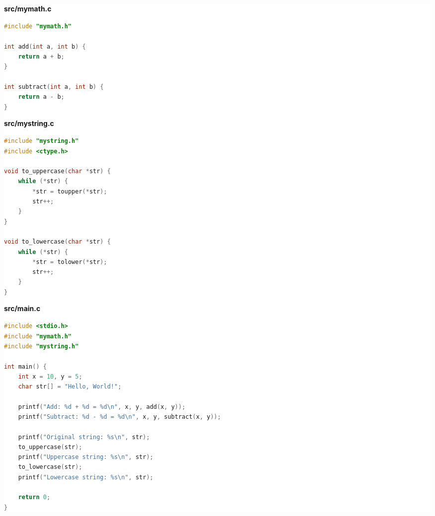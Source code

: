 **src/mymath.c**
```c
#include "mymath.h"

int add(int a, int b) {
    return a + b;
}

int subtract(int a, int b) {
    return a - b;
}
```

**src/mystring.c**
```c
#include "mystring.h"
#include <ctype.h>

void to_uppercase(char *str) {
    while (*str) {
        *str = toupper(*str);
        str++;
    }
}

void to_lowercase(char *str) {
    while (*str) {
        *str = tolower(*str);
        str++;
    }
}
```

**src/main.c**
```c
#include <stdio.h>
#include "mymath.h"
#include "mystring.h"

int main() {
    int x = 10, y = 5;
    char str[] = "Hello, World!";

    printf("Add: %d + %d = %d\n", x, y, add(x, y));
    printf("Subtract: %d - %d = %d\n", x, y, subtract(x, y));

    printf("Original string: %s\n", str);
    to_uppercase(str);
    printf("Uppercase string: %s\n", str);
    to_lowercase(str);
    printf("Lowercase string: %s\n", str);

    return 0;
}
```
